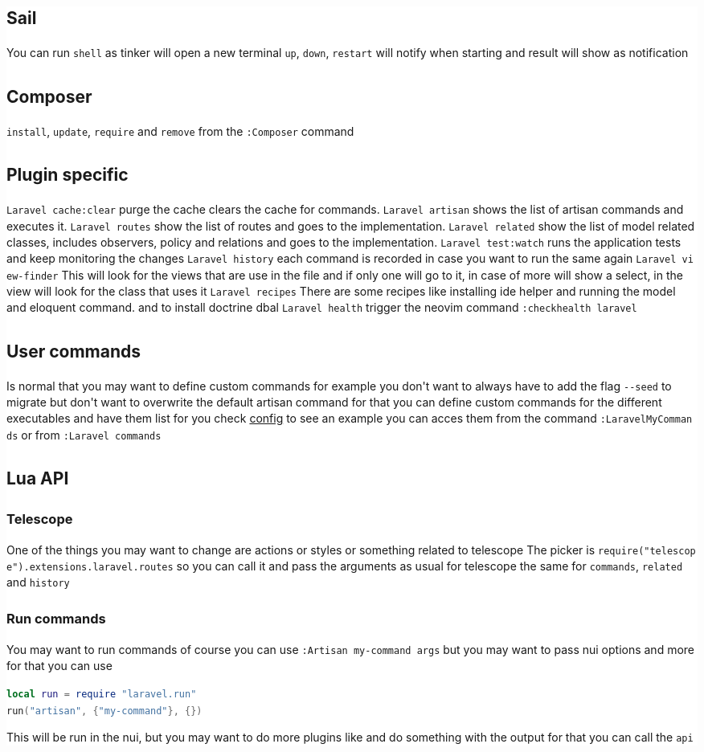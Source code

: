 ## Sail
You can run `shell` as tinker will open a new terminal
`up`, `down`, `restart` will notify when starting and result will show as notification

## Composer
`install`, `update`, `require` and `remove` from the `:Composer` command

## Plugin specific
`Laravel cache:clear` purge the cache clears the cache for commands.
`Laravel artisan` shows the list of artisan commands and executes it.
`Laravel routes` show the list of routes and goes to the implementation.
`Laravel related` show the list of model related classes, includes observers, policy and relations and goes to the implementation.
`Laravel test:watch` runs the application tests and keep monitoring the changes
`Laravel history` each command is recorded in case you want to run the same again
`Laravel view-finder` This will look for the views that are use in the file and if only one will go to it, in case of more will show a select, in the view will look for the class that uses it
`Laravel recipes` There are some recipes like installing ide helper and running the model and eloquent command. and to install doctrine dbal
`Laravel health` trigger the neovim command `:checkhealth laravel`

## User commands
Is normal that you may want to define custom commands for example you don't want
to always have to add the flag `--seed` to migrate but don't want to overwrite the default artisan command
for that you can define custom commands for the different executables and have them list for you
check [config](./lua/laravel/config/user_commands.lua) to see an example you can acces them from the command `:LaravelMyCommands` or from `:Laravel commands`


## Lua API
### Telescope
One of the things you may want to change are actions or styles or something related to telescope
The picker is `require("telescope").extensions.laravel.routes` so you can call it and pass the arguments as usual for telescope
the same for `commands`, `related` and `history`

### Run commands
You may want to run commands of course you can use `:Artisan my-command args` but you may want to pass nui options and more for that you can use
```lua
local run = require "laravel.run"
run("artisan", {"my-command"}, {})
```

This will be run in the nui, but you may want to do more plugins like and do something with the output
for that you can call the `api`
